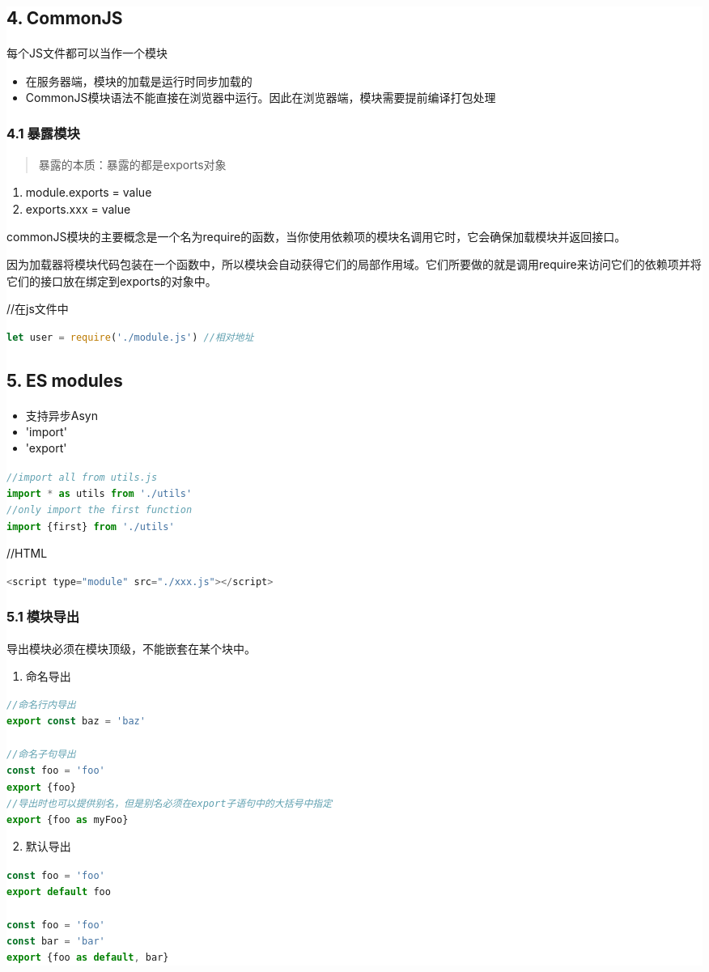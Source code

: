## 4. CommonJS
每个JS文件都可以当作一个模块
- 在服务器端，模块的加载是运行时同步加载的
- CommonJS模块语法不能直接在浏览器中运行。因此在浏览器端，模块需要提前编译打包处理




### 4.1 暴露模块
> 暴露的本质：暴露的都是exports对象
1. module.exports = value
2. exports.xxx = value

commonJS模块的主要概念是一个名为require的函数，当你使用依赖项的模块名调用它时，它会确保加载模块并返回接口。

因为加载器将模块代码包装在一个函数中，所以模块会自动获得它们的局部作用域。它们所要做的就是调用require来访问它们的依赖项并将它们的接口放在绑定到exports的对象中。

//在js文件中
```js
let user = require('./module.js') //相对地址
```


## 5. ES modules
- 支持异步Asyn
- 'import'
- 'export'

```js
//import all from utils.js 
import * as utils from './utils'
//only import the first function
import {first} from './utils'
```

//HTML
```js
<script type="module" src="./xxx.js"></script>
```

### 5.1 模块导出
导出模块必须在模块顶级，不能嵌套在某个块中。

1. 命名导出
```js
//命名行内导出
export const baz = 'baz'

//命名子句导出
const foo = 'foo'
export {foo}
//导出时也可以提供别名，但是别名必须在export子语句中的大括号中指定
export {foo as myFoo}
```
2. 默认导出
```js
const foo = 'foo'
export default foo

const foo = 'foo'
const bar = 'bar'
export {foo as default, bar}
```
